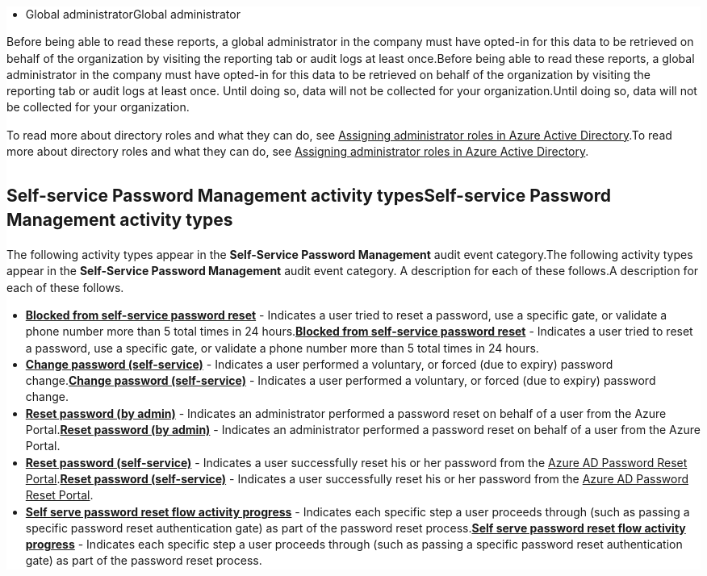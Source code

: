* <span data-ttu-id="22547-154">Global administrator</span><span class="sxs-lookup"><span data-stu-id="22547-154">Global administrator</span></span>

<span data-ttu-id="22547-155">Before being able to read these reports, a global administrator in the company must have opted-in for this data to be retrieved on behalf of the organization by visiting the reporting tab or audit logs at least once.</span><span class="sxs-lookup"><span data-stu-id="22547-155">Before being able to read these reports, a global administrator in the company must have opted-in for this data to be retrieved on behalf of the organization by visiting the reporting tab or audit logs at least once.</span></span> <span data-ttu-id="22547-156">Until doing so, data will not be collected for your organization.</span><span class="sxs-lookup"><span data-stu-id="22547-156">Until doing so, data will not be collected for your organization.</span></span>

<span data-ttu-id="22547-157">To read more about directory roles and what they can do, see [Assigning administrator roles in Azure Active Directory](https://docs.microsoft.com/en-us/azure/active-directory/active-directory-assign-admin-roles).</span><span class="sxs-lookup"><span data-stu-id="22547-157">To read more about directory roles and what they can do, see [Assigning administrator roles in Azure Active Directory](https://docs.microsoft.com/en-us/azure/active-directory/active-directory-assign-admin-roles).</span></span>

## <a name="self-service-password-management-activity-types"></a><span data-ttu-id="22547-158">Self-service Password Management activity types</span><span class="sxs-lookup"><span data-stu-id="22547-158">Self-service Password Management activity types</span></span>
<span data-ttu-id="22547-159">The following activity types appear in the **Self-Service Password Management** audit event category.</span><span class="sxs-lookup"><span data-stu-id="22547-159">The following activity types appear in the **Self-Service Password Management** audit event category.</span></span>  <span data-ttu-id="22547-160">A description for each of these follows.</span><span class="sxs-lookup"><span data-stu-id="22547-160">A description for each of these follows.</span></span>

* <span data-ttu-id="22547-161">[**Blocked from self-service password reset**](#activity-type-blocked-from-self-service-password-reset) - Indicates a user tried to reset a password, use a specific gate, or validate a phone number more than 5 total times in 24 hours.</span><span class="sxs-lookup"><span data-stu-id="22547-161">[**Blocked from self-service password reset**](#activity-type-blocked-from-self-service-password-reset) - Indicates a user tried to reset a password, use a specific gate, or validate a phone number more than 5 total times in 24 hours.</span></span>
* <span data-ttu-id="22547-162">[**Change password (self-service)**](#activity-type-change-password-self-service) - Indicates a user performed a voluntary, or forced (due to expiry) password change.</span><span class="sxs-lookup"><span data-stu-id="22547-162">[**Change password (self-service)**](#activity-type-change-password-self-service) - Indicates a user performed a voluntary, or forced (due to expiry) password change.</span></span>
* <span data-ttu-id="22547-163">[**Reset password (by admin)**](#activity-type-reset-password-by-admin) - Indicates an administrator performed a password reset on behalf of a user from the Azure Portal.</span><span class="sxs-lookup"><span data-stu-id="22547-163">[**Reset password (by admin)**](#activity-type-reset-password-by-admin) - Indicates an administrator performed a password reset on behalf of a user from the Azure Portal.</span></span>
* <span data-ttu-id="22547-164">[**Reset password (self-service)**](#activity-type-reset-password-self-service) - Indicates a user successfully reset his or her password from the [Azure AD Password Reset Portal](https://passwordreset.microsoftonline.com).</span><span class="sxs-lookup"><span data-stu-id="22547-164">[**Reset password (self-service)**](#activity-type-reset-password-self-service) - Indicates a user successfully reset his or her password from the [Azure AD Password Reset Portal](https://passwordreset.microsoftonline.com).</span></span>
* <span data-ttu-id="22547-165">[**Self serve password reset flow activity progress**](#activity-type-self-serve-password-reset-flow-activity-progress) - Indicates each specific step a user proceeds through (such as passing a specific password reset authentication gate) as part of the password reset process.</span><span class="sxs-lookup"><span data-stu-id="22547-165">[**Self serve password reset flow activity progress**](#activity-type-self-serve-password-reset-flow-activity-progress) - Indicates each specific step a user proceeds through (such as passing a specific password reset authentication gate) as part of the password reset process.</span></span>